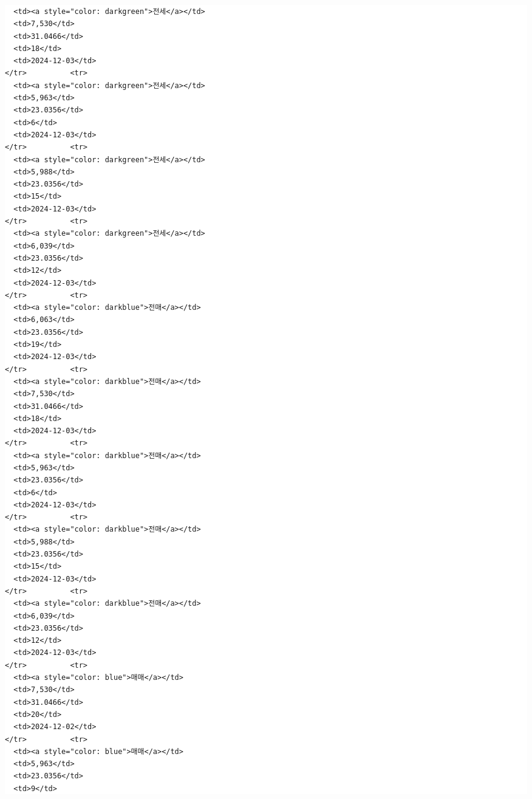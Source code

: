       <td><a style="color: darkgreen">전세</a></td>
      <td>7,530</td>
      <td>31.0466</td>
      <td>18</td>
      <td>2024-12-03</td>
    </tr>          <tr>
      <td><a style="color: darkgreen">전세</a></td>
      <td>5,963</td>
      <td>23.0356</td>
      <td>6</td>
      <td>2024-12-03</td>
    </tr>          <tr>
      <td><a style="color: darkgreen">전세</a></td>
      <td>5,988</td>
      <td>23.0356</td>
      <td>15</td>
      <td>2024-12-03</td>
    </tr>          <tr>
      <td><a style="color: darkgreen">전세</a></td>
      <td>6,039</td>
      <td>23.0356</td>
      <td>12</td>
      <td>2024-12-03</td>
    </tr>          <tr>
      <td><a style="color: darkblue">전매</a></td>
      <td>6,063</td>
      <td>23.0356</td>
      <td>19</td>
      <td>2024-12-03</td>
    </tr>          <tr>
      <td><a style="color: darkblue">전매</a></td>
      <td>7,530</td>
      <td>31.0466</td>
      <td>18</td>
      <td>2024-12-03</td>
    </tr>          <tr>
      <td><a style="color: darkblue">전매</a></td>
      <td>5,963</td>
      <td>23.0356</td>
      <td>6</td>
      <td>2024-12-03</td>
    </tr>          <tr>
      <td><a style="color: darkblue">전매</a></td>
      <td>5,988</td>
      <td>23.0356</td>
      <td>15</td>
      <td>2024-12-03</td>
    </tr>          <tr>
      <td><a style="color: darkblue">전매</a></td>
      <td>6,039</td>
      <td>23.0356</td>
      <td>12</td>
      <td>2024-12-03</td>
    </tr>          <tr>
      <td><a style="color: blue">매매</a></td>
      <td>7,530</td>
      <td>31.0466</td>
      <td>20</td>
      <td>2024-12-02</td>
    </tr>          <tr>
      <td><a style="color: blue">매매</a></td>
      <td>5,963</td>
      <td>23.0356</td>
      <td>9</td>